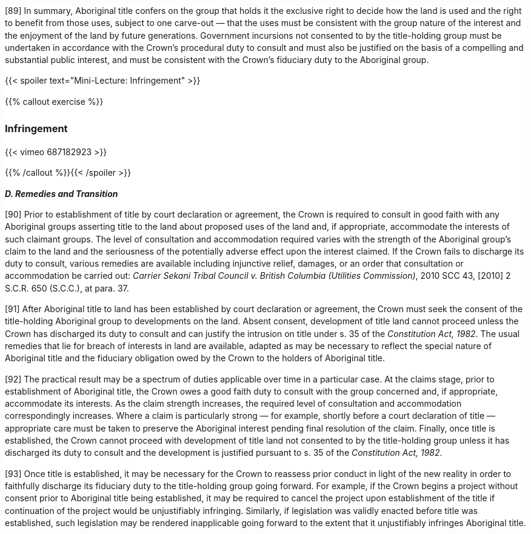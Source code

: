 [89] In summary, Aboriginal title confers on the group that holds it the exclusive right to decide how the land is used and the right to benefit from those uses, subject to one carve-out — that the uses must be consistent with the group nature of the interest and the enjoyment of the land by future generations. Government incursions not consented to by the title-holding group must be undertaken in accordance with the Crown’s procedural duty to consult and must also be justified on the basis of a compelling and substantial public interest, and must be consistent with the Crown’s fiduciary duty to the Aboriginal group.

{{< spoiler text="Mini-Lecture: Infringement" >}}

{{% callout exercise %}} 

### Infringement

{{< vimeo 687182923 >}}

{{% /callout %}}{{< /spoiler >}}

***D. Remedies and Transition***

[90] Prior to establishment of title by court declaration or agreement, the Crown is required to consult in good faith with any Aboriginal groups asserting title to the land about proposed uses of the land and, if appropriate, accommodate the interests of such claimant groups. The level of consultation and accommodation required varies with the strength of the Aboriginal group’s claim to the land and the seriousness of the potentially adverse effect upon the interest claimed. If the Crown fails to discharge its duty to consult, various remedies are available including injunctive relief, damages, or an order that consultation or accommodation be carried out: *Carrier Sekani Tribal Council v. British Columbia (Utilities Commission)*, 2010 SCC 43, [2010] 2 S.C.R. 650 (S.C.C.), at para. 37.

[91] After Aboriginal title to land has been established by court declaration or agreement, the Crown must seek the consent of the title-holding Aboriginal group to developments on the land. Absent consent, development of title land cannot proceed unless the Crown has discharged its duty to consult and can justify the intrusion on title under s. 35 of the *Constitution Act, 1982*. The usual remedies that lie for breach of interests in land are available, adapted as may be necessary to reflect the special nature of Aboriginal title and the fiduciary obligation owed by the Crown to the holders of Aboriginal title.

[92] The practical result may be a spectrum of duties applicable over time in a particular case. At the claims stage, prior to establishment of Aboriginal title, the Crown owes a good faith duty to consult with the group concerned and, if appropriate, accommodate its interests. As the claim strength increases, the required level of consultation and accommodation correspondingly increases. Where a claim is particularly strong — for example, shortly before a court declaration of title — appropriate care must be taken to preserve the Aboriginal interest pending final resolution of the claim. Finally, once title is established, the Crown cannot proceed with development of title land not consented to by the title-holding group unless it has discharged its duty to consult and the development is justified pursuant to s. 35 of the *Constitution Act, 1982*.

[93] Once title is established, it may be necessary for the Crown to reassess prior conduct in light of the new reality in order to faithfully discharge its fiduciary duty to the title-holding group going forward. For example, if the Crown begins a project without consent prior to Aboriginal title being established, it may be required to cancel the project upon establishment of the title if continuation of the project would be unjustifiably infringing. Similarly, if legislation was validly enacted before title was established, such legislation may be rendered inapplicable going forward to the extent that it unjustifiably infringes Aboriginal title.
